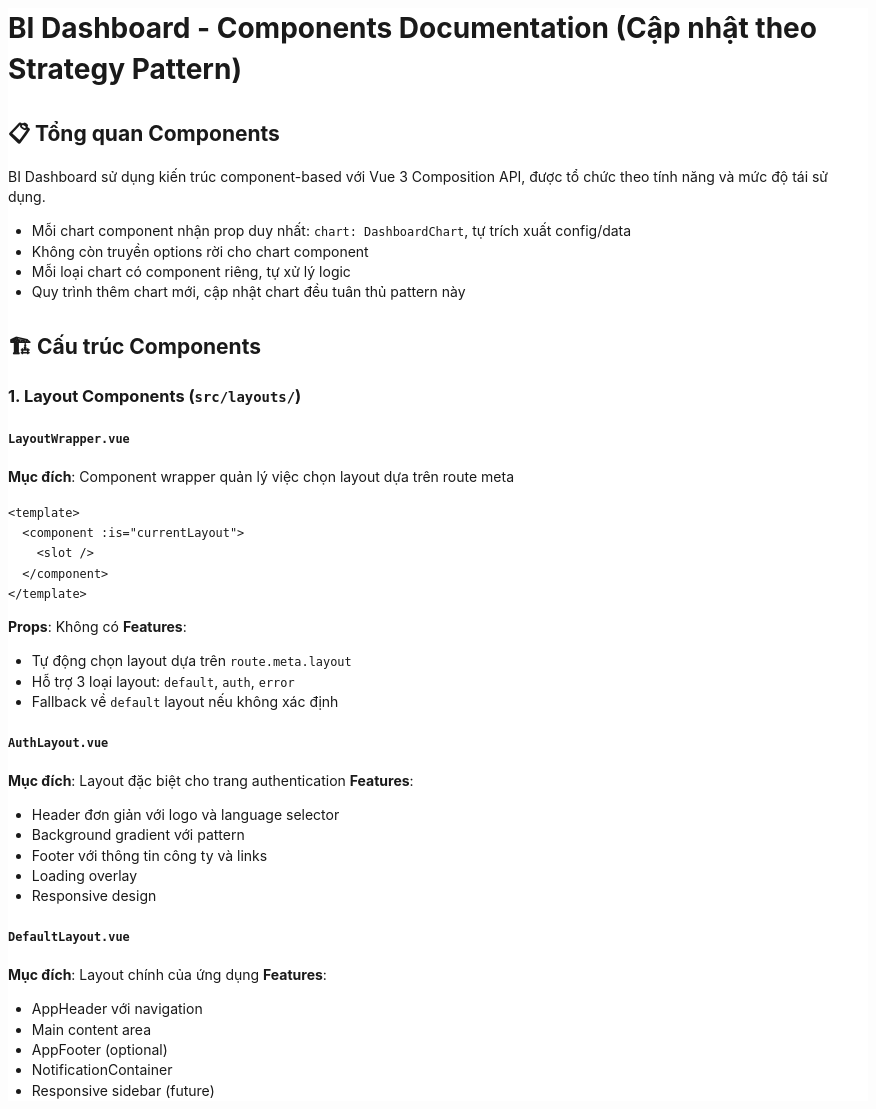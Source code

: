 # BI Dashboard - Components Documentation (Cập nhật theo Strategy Pattern)

## 📋 Tổng quan Components

BI Dashboard sử dụng kiến trúc component-based với Vue 3 Composition API, được tổ chức theo tính năng và mức độ tái sử dụng.

- Mỗi chart component nhận prop duy nhất: `chart: DashboardChart`, tự trích xuất config/data
- Không còn truyền options rời cho chart component
- Mỗi loại chart có component riêng, tự xử lý logic
- Quy trình thêm chart mới, cập nhật chart đều tuân thủ pattern này

## 🏗️ Cấu trúc Components

### 1. **Layout Components** (`src/layouts/`)

#### `LayoutWrapper.vue`
**Mục đích**: Component wrapper quản lý việc chọn layout dựa trên route meta
```vue
<template>
  <component :is="currentLayout">
    <slot />
  </component>
</template>
```
**Props**: Không có
**Features**:
- Tự động chọn layout dựa trên `route.meta.layout`
- Hỗ trợ 3 loại layout: `default`, `auth`, `error`
- Fallback về `default` layout nếu không xác định

#### `AuthLayout.vue`
**Mục đích**: Layout đặc biệt cho trang authentication
**Features**:
- Header đơn giản với logo và language selector
- Background gradient với pattern
- Footer với thông tin công ty và links
- Loading overlay
- Responsive design

#### `DefaultLayout.vue`
**Mục đích**: Layout chính của ứng dụng
**Features**:
- AppHeader với navigation
- Main content area
- AppFooter (optional)
- NotificationContainer
- Responsive sidebar (future)

